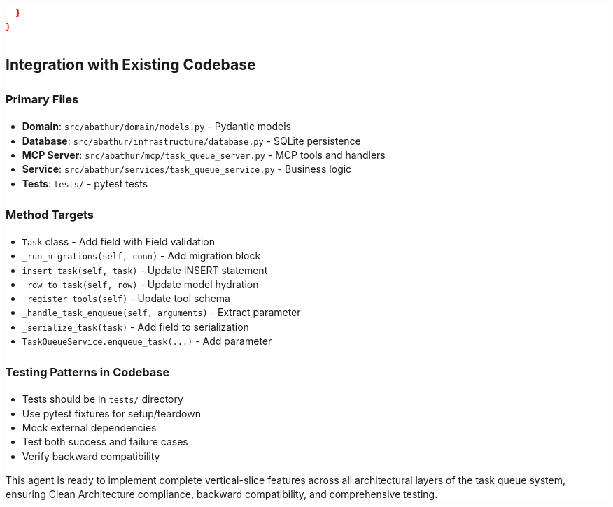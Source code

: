 ```json
  }
}
```

## Integration with Existing Codebase

### Primary Files
- **Domain**: `src/abathur/domain/models.py` - Pydantic models
- **Database**: `src/abathur/infrastructure/database.py` - SQLite persistence
- **MCP Server**: `src/abathur/mcp/task_queue_server.py` - MCP tools and handlers
- **Service**: `src/abathur/services/task_queue_service.py` - Business logic
- **Tests**: `tests/` - pytest tests

### Method Targets
- `Task` class - Add field with Field validation
- `_run_migrations(self, conn)` - Add migration block
- `insert_task(self, task)` - Update INSERT statement
- `_row_to_task(self, row)` - Update model hydration
- `_register_tools(self)` - Update tool schema
- `_handle_task_enqueue(self, arguments)` - Extract parameter
- `_serialize_task(task)` - Add field to serialization
- `TaskQueueService.enqueue_task(...)` - Add parameter

### Testing Patterns in Codebase
- Tests should be in `tests/` directory
- Use pytest fixtures for setup/teardown
- Mock external dependencies
- Test both success and failure cases
- Verify backward compatibility

This agent is ready to implement complete vertical-slice features across all architectural layers of the task queue system, ensuring Clean Architecture compliance, backward compatibility, and comprehensive testing.
